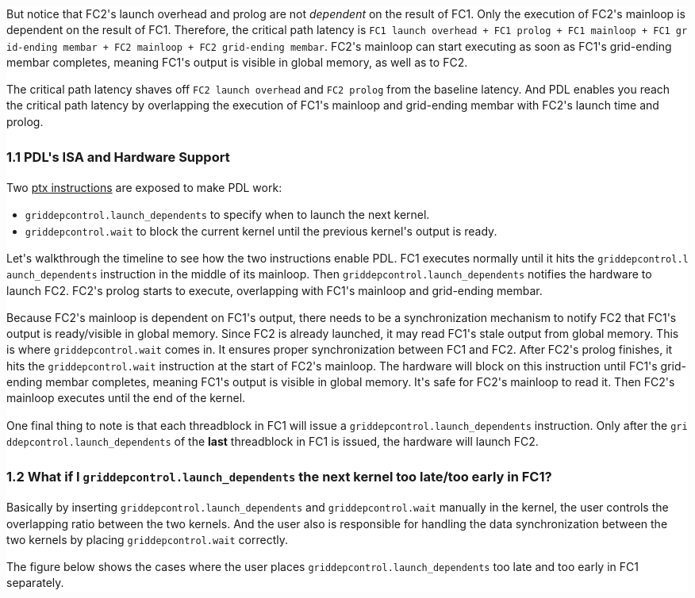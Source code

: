 But notice that FC2's launch overhead and prolog are not *dependent* on the result of FC1. Only the execution of FC2's mainloop is dependent on the result of FC1. Therefore, the critical path latency is `FC1 launch overhead + FC1 prolog + FC1 mainloop + FC1 grid-ending membar + FC2 mainloop + FC2 grid-ending membar`. FC2's mainloop can start executing as soon as FC1's grid-ending membar completes, meaning FC1's output is visible in global memory, as well as to FC2.

The critical path latency shaves off `FC2 launch overhead` and `FC2 prolog` from the baseline latency. 
And PDL enables you reach the critical path latency by overlapping the execution of FC1's mainloop and grid-ending membar with FC2's launch time and prolog.

### 1.1 PDL's ISA and Hardware Support

Two [ptx instructions](https://docs.nvidia.com/cuda/parallel-thread-execution/#parallel-synchronization-and-communication-instructions-griddepcontrol) are exposed to make PDL work:

- `griddepcontrol.launch_dependents` to specify when to launch the next kernel.
- `griddepcontrol.wait` to block the current kernel until the previous kernel's output is ready.

Let's walkthrough the timeline to see how the two instructions enable PDL. FC1 executes normally until it hits the `griddepcontrol.launch_dependents` instruction in the middle of its mainloop. Then `griddepcontrol.launch_dependents` notifies the hardware to launch FC2. FC2's prolog starts to execute, overlapping with FC1's mainloop and grid-ending membar. 

Because FC2's mainloop is dependent on FC1's output, there needs to be a synchronization mechanism to notify FC2 that FC1's output is ready/visible in global memory. 
Since FC2 is already launched, it may read FC1's stale output from global memory.
This is where `griddepcontrol.wait` comes in. 
It ensures proper synchronization between FC1 and FC2.
After FC2's prolog finishes, it hits the `griddepcontrol.wait` instruction at the start of FC2's mainloop. The hardware will block on this instruction until FC1's grid-ending membar completes, meaning FC1's output is visible in global memory.
It's safe for FC2's mainloop to read it.
Then FC2's mainloop executes until the end of the kernel.

One final thing to note is that each threadblock in FC1 will issue a `griddepcontrol.launch_dependents` instruction.
Only after the `griddepcontrol.launch_dependents` of the **last** threadblock in FC1 is issued, the hardware will launch FC2.

### 1.2 What if I `griddepcontrol.launch_dependents` the next kernel too late/too early in FC1?

Basically by inserting `griddepcontrol.launch_dependents` and `griddepcontrol.wait` manually in the kernel, the user controls the overlapping ratio between the two kernels.
And the user also is responsible for handling the data synchronization between the two kernels by placing `griddepcontrol.wait` correctly.

The figure below shows the cases where the user places `griddepcontrol.launch_dependents` too late and too early in FC1 separately.
